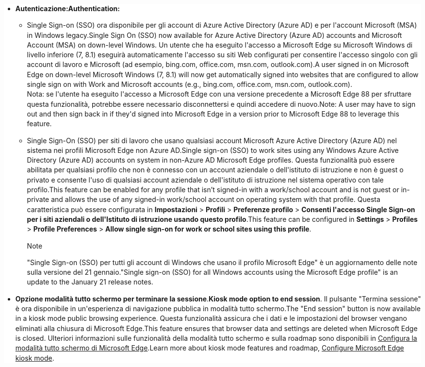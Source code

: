 - **<span data-ttu-id="07730-133">Autenticazione:</span><span class="sxs-lookup"><span data-stu-id="07730-133">Authentication:</span></span>**

  - <span data-ttu-id="07730-134">Single Sign-on (SSO) ora disponibile per gli account di Azure Active Directory (Azure AD) e per l'account Microsoft (MSA) in Windows legacy.</span><span class="sxs-lookup"><span data-stu-id="07730-134">Single Sign On (SSO) now available for Azure Active Directory (Azure AD) accounts and Microsoft Account (MSA) on down-level Windows.</span></span> <span data-ttu-id="07730-135">Un utente che ha eseguito l'accesso a Microsoft Edge su Microsoft Windows di livello inferiore (7, 8.1) eseguirà automaticamente l'accesso su siti Web configurati per consentire l'accesso singolo con gli account di lavoro e Microsoft (ad esempio, bing.com, office.com, msn.com, outlook.com).</span><span class="sxs-lookup"><span data-stu-id="07730-135">A user signed in on Microsoft Edge on down-level Microsoft Windows (7, 8.1) will now get automatically signed into websites that are configured to allow single sign on with Work and Microsoft accounts (e.g., bing.com, office.com, msn.com, outlook.com).</span></span><br><span data-ttu-id="07730-136">Nota: se l'utente ha eseguito l'accesso a Microsoft Edge con una versione precedente a Microsoft Edge 88 per sfruttare questa funzionalità, potrebbe essere necessario disconnettersi e quindi accedere di nuovo.</span><span class="sxs-lookup"><span data-stu-id="07730-136">Note: A user may have to sign out and then sign back in if they'd signed into Microsoft Edge in a version prior to Microsoft Edge 88 to leverage this feature.</span></span>
  
  - <span data-ttu-id="07730-137">Single Sign-On (SSO) per siti di lavoro che usano qualsiasi account Microsoft Azure Active Directory (Azure AD) nel sistema nei profili Microsoft Edge non Azure AD.</span><span class="sxs-lookup"><span data-stu-id="07730-137">Single sign-on (SSO) to work sites using any Windows Azure Active Directory (Azure AD) accounts on system in non-Azure AD Microsoft Edge profiles.</span></span> <span data-ttu-id="07730-138">Questa funzionalità può essere abilitata per qualsiasi profilo che non è connesso con un account aziendale o dell'istituto di istruzione e non è guest o privato e consente l'uso di qualsiasi account aziendale o dell'istituto di istruzione nel sistema operativo con tale profilo.</span><span class="sxs-lookup"><span data-stu-id="07730-138">This feature can be enabled for any profile that isn’t signed-in with a work/school account and is not guest or in-private and allows the use of any signed-in work/school account on operating system with that profile.</span></span> <span data-ttu-id="07730-139">Questa caratteristica può essere configurata in **Impostazioni**  >  **Profili** >  **Preferenze profilo** >  **Consenti l'accesso Single Sign-on per i siti aziendali o dell'Istituto di istruzione usando questo profilo**.</span><span class="sxs-lookup"><span data-stu-id="07730-139">This feature can be configured in **Settings** > **Profiles** > **Profile Preferences** > **Allow single sign-on for work or school sites using this profile**.</span></span>
  
    > [!NOTE]
    > <span data-ttu-id="07730-140">"Single Sign-on (SSO) per tutti gli account di Windows che usano il profilo Microsoft Edge" è un aggiornamento delle note sulla versione del 21 gennaio.</span><span class="sxs-lookup"><span data-stu-id="07730-140">"Single sign-on (SSO) for all Windows accounts using the Microsoft Edge profile" is an update to the January 21 release notes.</span></span>

- <span data-ttu-id="07730-141">**Opzione modalità tutto schermo per terminare la sessione**.</span><span class="sxs-lookup"><span data-stu-id="07730-141">**Kiosk mode option to end session**.</span></span> <span data-ttu-id="07730-142">Il pulsante "Termina sessione" è ora disponibile in un'esperienza di navigazione pubblica in modalità tutto schermo.</span><span class="sxs-lookup"><span data-stu-id="07730-142">The "End session" button is now available in a kiosk mode public browsing experience.</span></span> <span data-ttu-id="07730-143">Questa funzionalità assicura che i dati e le impostazioni del browser vengano eliminati alla chiusura di Microsoft Edge.</span><span class="sxs-lookup"><span data-stu-id="07730-143">This feature ensures that browser data and settings are deleted when Microsoft Edge is closed.</span></span> <span data-ttu-id="07730-144">Ulteriori informazioni sulle funzionalità della modalità tutto schermo e sulla roadmap sono disponibili in [Configura la modalità tutto schermo di Microsoft Edge](./microsoft-edge-configure-kiosk-mode.md).</span><span class="sxs-lookup"><span data-stu-id="07730-144">Learn more about kiosk mode features and roadmap, [Configure Microsoft Edge kiosk mode](./microsoft-edge-configure-kiosk-mode.md).</span></span>
